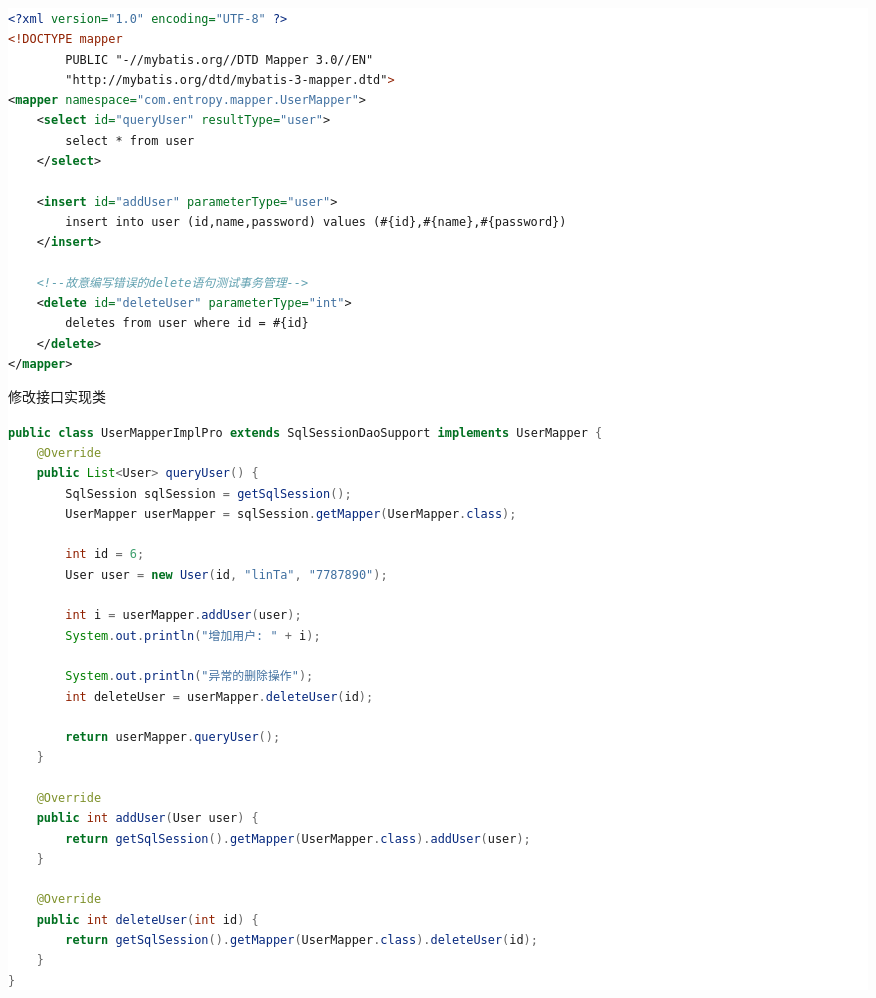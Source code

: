 ```xml
<?xml version="1.0" encoding="UTF-8" ?>
<!DOCTYPE mapper
        PUBLIC "-//mybatis.org//DTD Mapper 3.0//EN"
        "http://mybatis.org/dtd/mybatis-3-mapper.dtd">
<mapper namespace="com.entropy.mapper.UserMapper">
    <select id="queryUser" resultType="user">
        select * from user
    </select>
    
    <insert id="addUser" parameterType="user">
        insert into user (id,name,password) values (#{id},#{name},#{password})
    </insert>

    <!--故意编写错误的delete语句测试事务管理-->
    <delete id="deleteUser" parameterType="int">
        deletes from user where id = #{id}
    </delete>
</mapper>
```

修改接口实现类

```java
public class UserMapperImplPro extends SqlSessionDaoSupport implements UserMapper {
    @Override
    public List<User> queryUser() {
        SqlSession sqlSession = getSqlSession();
        UserMapper userMapper = sqlSession.getMapper(UserMapper.class);

        int id = 6;
        User user = new User(id, "linTa", "7787890");

        int i = userMapper.addUser(user);
        System.out.println("增加用户: " + i);

        System.out.println("异常的删除操作");
        int deleteUser = userMapper.deleteUser(id);

        return userMapper.queryUser();
    }

    @Override
    public int addUser(User user) {
        return getSqlSession().getMapper(UserMapper.class).addUser(user);
    }

    @Override
    public int deleteUser(int id) {
        return getSqlSession().getMapper(UserMapper.class).deleteUser(id);
    }
}
```
